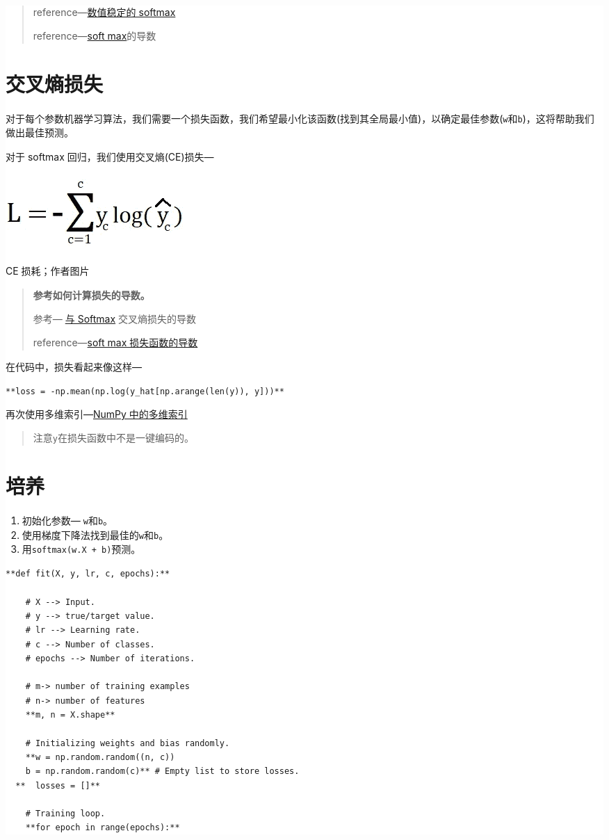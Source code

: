 > reference—[数值稳定的 softmax](https://stackoverflow.com/questions/34968722/how-to-implement-the-softmax-function-in-python)
> 
> reference—[soft max](https://deepnotes.io/softmax-crossentropy)的导数

# 交叉熵损失

对于每个参数机器学习算法，我们需要一个损失函数，我们希望最小化该函数(找到其全局最小值)，以确定最佳参数(`w`和`b`)，这将帮助我们做出最佳预测。

对于 softmax 回归，我们使用交叉熵(CE)损失—

![](img/c0c218a11fcbbe1e2f1470e35c71c75e.png)

CE 损耗；作者图片

> **参考如何计算损失的导数。**
> 
> 参考— [与 Softmax](https://deepnotes.io/softmax-crossentropy) 交叉熵损失的导数
> 
> reference—[soft max 损失函数的导数](https://math.stackexchange.com/questions/945871/derivative-of-softmax-loss-function)

在代码中，损失看起来像这样—

```
**loss = -np.mean(np.log(y_hat[np.arange(len(y)), y]))**
```

再次使用多维索引—[NumPy 中的多维索引](https://docs.scipy.org/doc/numpy/user/basics.indexing.html#indexing-multi-dimensional-arrays)

> 注意`y`在损失函数中不是一键编码的。

# 培养

1.  初始化参数— `w`和`b`。
2.  使用梯度下降法找到最佳的`w`和`b`。
3.  用`softmax(w.X + b)`预测。

```
**def fit(X, y, lr, c, epochs):**

    # X --> Input.
    # y --> true/target value.
    # lr --> Learning rate.
    # c --> Number of classes.
    # epochs --> Number of iterations.

    # m-> number of training examples
    # n-> number of features 
    **m, n = X.shape**

    # Initializing weights and bias randomly.
    **w = np.random.random((n, c))
    b = np.random.random(c)** # Empty list to store losses.
  **  losses = []**

    # Training loop.
    **for epoch in range(epochs):**

```